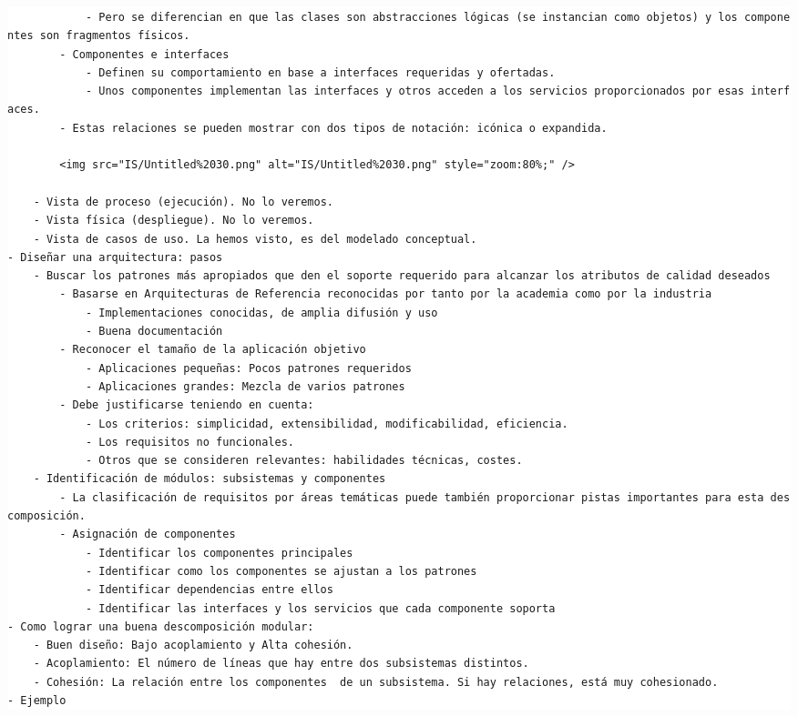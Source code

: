                 - Pero se diferencian en que las clases son abstracciones lógicas (se instancian como objetos) y los componentes son fragmentos físicos.
            - Componentes e interfaces
                - Definen su comportamiento en base a interfaces requeridas y ofertadas.
                - Unos componentes implementan las interfaces y otros acceden a los servicios proporcionados por esas interfaces.
            - Estas relaciones se pueden mostrar con dos tipos de notación: icónica o expandida.
    
            <img src="IS/Untitled%2030.png" alt="IS/Untitled%2030.png" style="zoom:80%;" />
    
        - Vista de proceso (ejecución). No lo veremos.
        - Vista física (despliegue). No lo veremos.
        - Vista de casos de uso. La hemos visto, es del modelado conceptual.
    - Diseñar una arquitectura: pasos
        - Buscar los patrones más apropiados que den el soporte requerido para alcanzar los atributos de calidad deseados
            - Basarse en Arquitecturas de Referencia reconocidas por tanto por la academia como por la industria
                - Implementaciones conocidas, de amplia difusión y uso
                - Buena documentación
            - Reconocer el tamaño de la aplicación objetivo
                - Aplicaciones pequeñas: Pocos patrones requeridos
                - Aplicaciones grandes: Mezcla de varios patrones
            - Debe justificarse teniendo en cuenta:
                - Los criterios: simplicidad, extensibilidad, modificabilidad, eficiencia.
                - Los requisitos no funcionales.
                - Otros que se consideren relevantes: habilidades técnicas, costes.
        - Identificación de módulos: subsistemas y componentes
            - La clasificación de requisitos por áreas temáticas puede también proporcionar pistas importantes para esta descomposición.
            - Asignación de componentes
                - Identificar los componentes principales
                - Identificar como los componentes se ajustan a los patrones
                - Identificar dependencias entre ellos
                - Identificar las interfaces y los servicios que cada componente soporta
    - Como lograr una buena descomposición modular:
        - Buen diseño: Bajo acoplamiento y Alta cohesión.
        - Acoplamiento: El número de líneas que hay entre dos subsistemas distintos.
        - Cohesión: La relación entre los componentes  de un subsistema. Si hay relaciones, está muy cohesionado.
    - Ejemplo
    